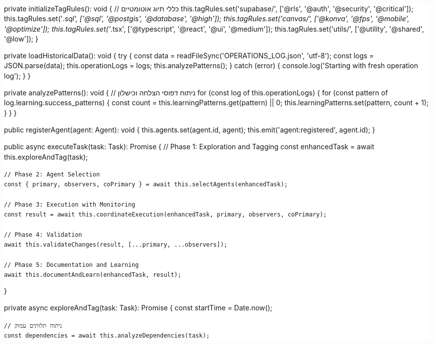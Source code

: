   private initializeTagRules(): void {
    // כללי תיוג אוטומטיים
    this.tagRules.set('supabase/', ['@rls', '@auth', '@security', '@critical']);
    this.tagRules.set('*.sql', ['@sql', '@postgis', '@database', '@high']);
    this.tagRules.set('canvas/', ['@konva', '@fps', '@mobile', '@optimize']);
    this.tagRules.set('*.tsx', ['@typescript', '@react', '@ui', '@medium']);
    this.tagRules.set('utils/', ['@utility', '@shared', '@low']);
  }

  private loadHistoricalData(): void {
    try {
      const data = readFileSync('OPERATIONS_LOG.json', 'utf-8');
      const logs = JSON.parse(data);
      this.operationLogs = logs;
      this.analyzePatterns();
    } catch (error) {
      console.log('Starting with fresh operation log');
    }
  }

  private analyzePatterns(): void {
    // ניתוח דפוסי הצלחה וכישלון
    for (const log of this.operationLogs) {
      for (const pattern of log.learning.success_patterns) {
        const count = this.learningPatterns.get(pattern) || 0;
        this.learningPatterns.set(pattern, count + 1);
      }
    }
  }

  public registerAgent(agent: Agent): void {
    this.agents.set(agent.id, agent);
    this.emit('agent:registered', agent.id);
  }

  public async executeTask(task: Task): Promise<void> {
    // Phase 1: Exploration and Tagging
    const enhancedTask = await this.exploreAndTag(task);
    
    // Phase 2: Agent Selection
    const { primary, observers, coPrimary } = await this.selectAgents(enhancedTask);
    
    // Phase 3: Execution with Monitoring
    const result = await this.coordinateExecution(enhancedTask, primary, observers, coPrimary);
    
    // Phase 4: Validation
    await this.validateChanges(result, [...primary, ...observers]);
    
    // Phase 5: Documentation and Learning
    await this.documentAndLearn(enhancedTask, result);
  }

  private async exploreAndTag(task: Task): Promise<Task> {
    const startTime = Date.now();
    
    // ניתוח תלותים עמוק
    const dependencies = await this.analyzeDependencies(task);
    